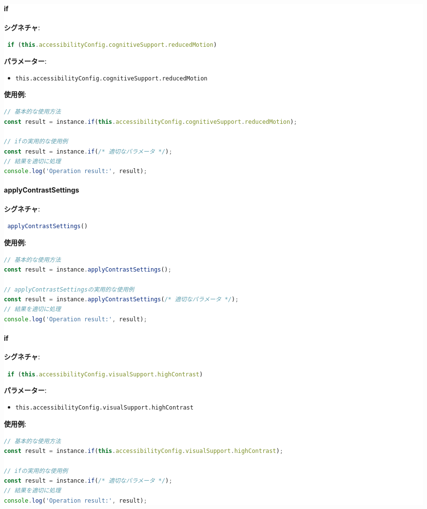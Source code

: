 #### if

**シグネチャ**:
```javascript
 if (this.accessibilityConfig.cognitiveSupport.reducedMotion)
```

**パラメーター**:
- `this.accessibilityConfig.cognitiveSupport.reducedMotion`

**使用例**:
```javascript
// 基本的な使用方法
const result = instance.if(this.accessibilityConfig.cognitiveSupport.reducedMotion);

// ifの実用的な使用例
const result = instance.if(/* 適切なパラメータ */);
// 結果を適切に処理
console.log('Operation result:', result);
```

#### applyContrastSettings

**シグネチャ**:
```javascript
 applyContrastSettings()
```

**使用例**:
```javascript
// 基本的な使用方法
const result = instance.applyContrastSettings();

// applyContrastSettingsの実用的な使用例
const result = instance.applyContrastSettings(/* 適切なパラメータ */);
// 結果を適切に処理
console.log('Operation result:', result);
```

#### if

**シグネチャ**:
```javascript
 if (this.accessibilityConfig.visualSupport.highContrast)
```

**パラメーター**:
- `this.accessibilityConfig.visualSupport.highContrast`

**使用例**:
```javascript
// 基本的な使用方法
const result = instance.if(this.accessibilityConfig.visualSupport.highContrast);

// ifの実用的な使用例
const result = instance.if(/* 適切なパラメータ */);
// 結果を適切に処理
console.log('Operation result:', result);
```
